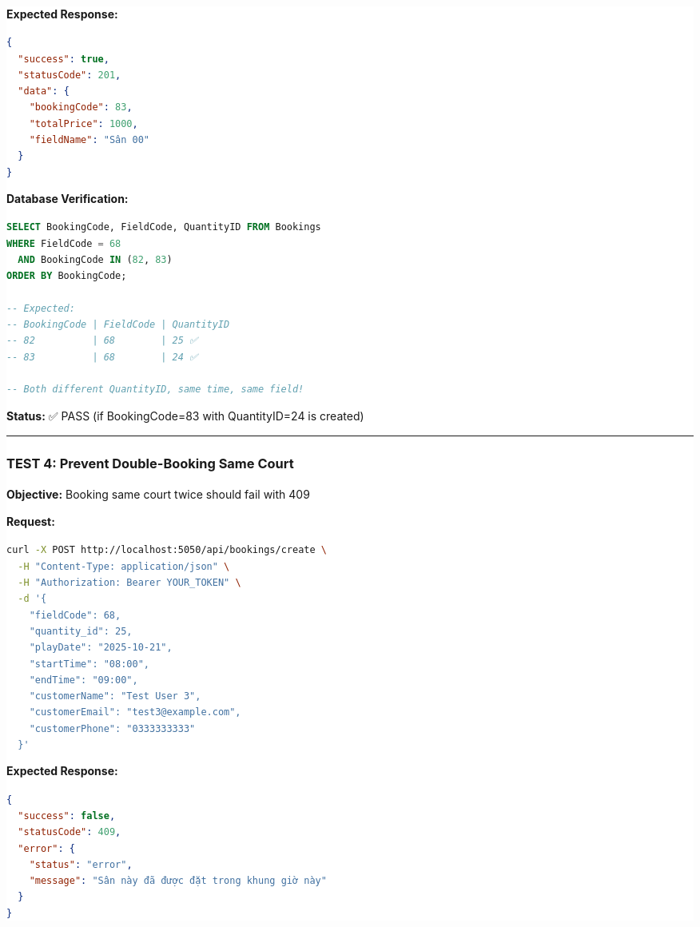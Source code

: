 **Expected Response:**
```json
{
  "success": true,
  "statusCode": 201,
  "data": {
    "bookingCode": 83,
    "totalPrice": 1000,
    "fieldName": "Sân 00"
  }
}
```

**Database Verification:**
```sql
SELECT BookingCode, FieldCode, QuantityID FROM Bookings 
WHERE FieldCode = 68 
  AND BookingCode IN (82, 83)
ORDER BY BookingCode;

-- Expected:
-- BookingCode | FieldCode | QuantityID
-- 82          | 68        | 25 ✅
-- 83          | 68        | 24 ✅

-- Both different QuantityID, same time, same field!
```

**Status:** ✅ PASS (if BookingCode=83 with QuantityID=24 is created)

---

### TEST 4: Prevent Double-Booking Same Court

**Objective:** Booking same court twice should fail with 409

**Request:**
```bash
curl -X POST http://localhost:5050/api/bookings/create \
  -H "Content-Type: application/json" \
  -H "Authorization: Bearer YOUR_TOKEN" \
  -d '{
    "fieldCode": 68,
    "quantity_id": 25,
    "playDate": "2025-10-21",
    "startTime": "08:00",
    "endTime": "09:00",
    "customerName": "Test User 3",
    "customerEmail": "test3@example.com",
    "customerPhone": "0333333333"
  }'
```

**Expected Response:**
```json
{
  "success": false,
  "statusCode": 409,
  "error": {
    "status": "error",
    "message": "Sân này đã được đặt trong khung giờ này"
  }
}
```
